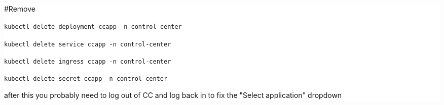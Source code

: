 #Remove
```
kubectl delete deployment ccapp -n control-center
```
```
kubectl delete service ccapp -n control-center
```
```
kubectl delete ingress ccapp -n control-center
```
```
kubectl delete secret ccapp -n control-center
```
after this you probably need to log out of CC and log back in to fix the "Select application" dropdown
